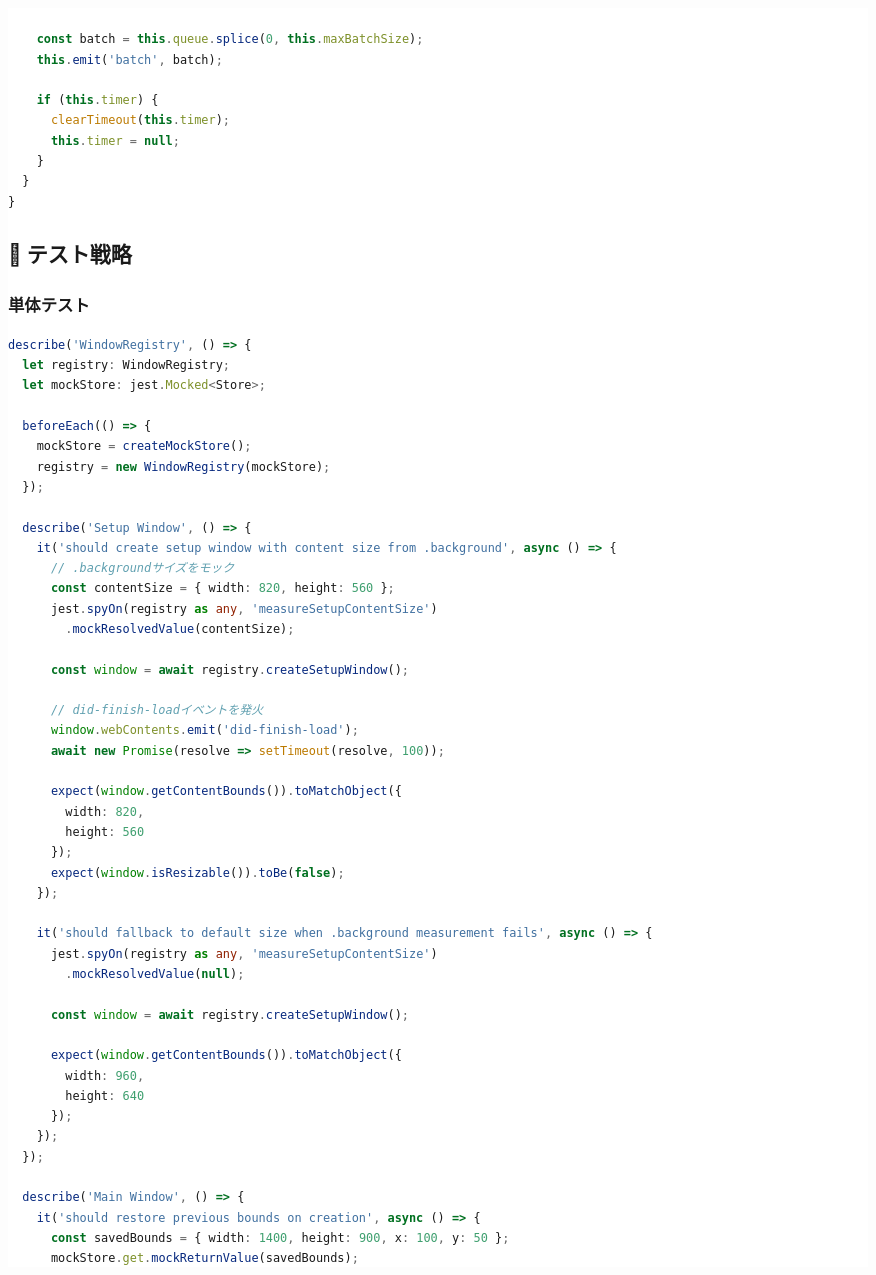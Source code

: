 ```typescript
    
    const batch = this.queue.splice(0, this.maxBatchSize);
    this.emit('batch', batch);
    
    if (this.timer) {
      clearTimeout(this.timer);
      this.timer = null;
    }
  }
}
```

## 🧪 テスト戦略

### 単体テスト

```typescript
describe('WindowRegistry', () => {
  let registry: WindowRegistry;
  let mockStore: jest.Mocked<Store>;

  beforeEach(() => {
    mockStore = createMockStore();
    registry = new WindowRegistry(mockStore);
  });

  describe('Setup Window', () => {
    it('should create setup window with content size from .background', async () => {
      // .backgroundサイズをモック
      const contentSize = { width: 820, height: 560 };
      jest.spyOn(registry as any, 'measureSetupContentSize')
        .mockResolvedValue(contentSize);

      const window = await registry.createSetupWindow();

      // did-finish-loadイベントを発火
      window.webContents.emit('did-finish-load');
      await new Promise(resolve => setTimeout(resolve, 100));

      expect(window.getContentBounds()).toMatchObject({
        width: 820,
        height: 560
      });
      expect(window.isResizable()).toBe(false);
    });

    it('should fallback to default size when .background measurement fails', async () => {
      jest.spyOn(registry as any, 'measureSetupContentSize')
        .mockResolvedValue(null);

      const window = await registry.createSetupWindow();

      expect(window.getContentBounds()).toMatchObject({
        width: 960,
        height: 640
      });
    });
  });

  describe('Main Window', () => {
    it('should restore previous bounds on creation', async () => {
      const savedBounds = { width: 1400, height: 900, x: 100, y: 50 };
      mockStore.get.mockReturnValue(savedBounds);
```